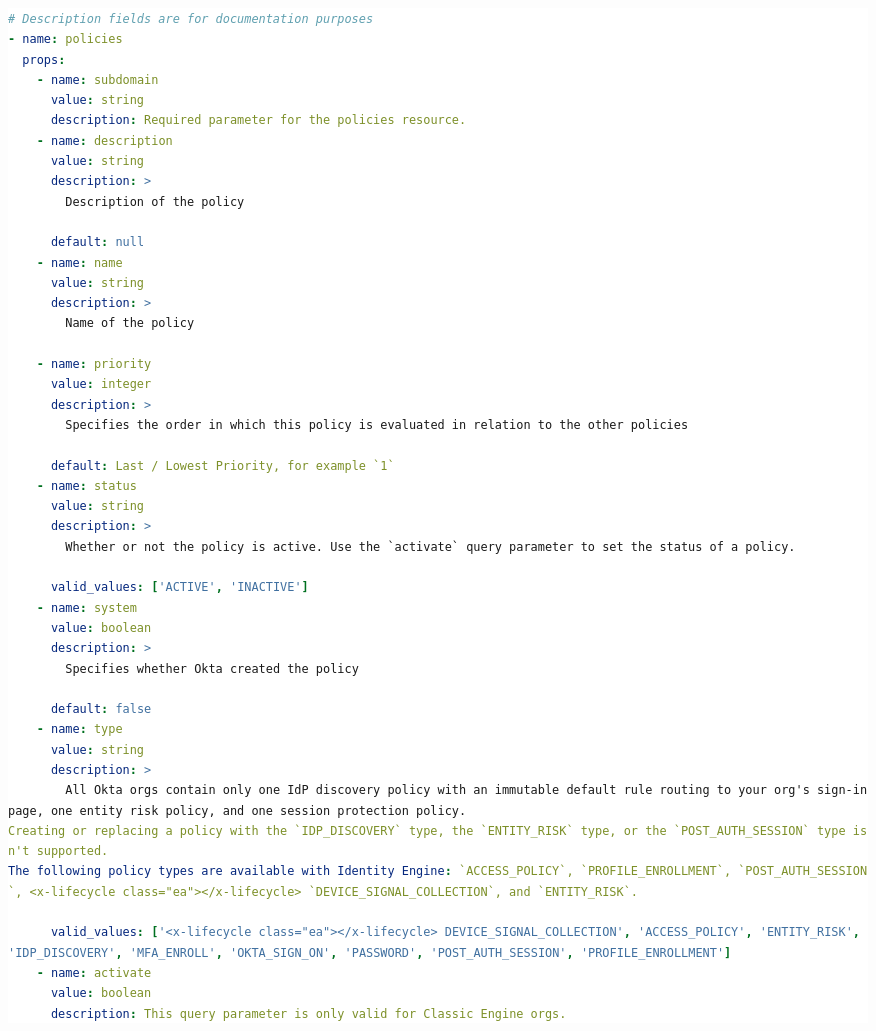 ```yaml
# Description fields are for documentation purposes
- name: policies
  props:
    - name: subdomain
      value: string
      description: Required parameter for the policies resource.
    - name: description
      value: string
      description: >
        Description of the policy
        
      default: null
    - name: name
      value: string
      description: >
        Name of the policy
        
    - name: priority
      value: integer
      description: >
        Specifies the order in which this policy is evaluated in relation to the other policies
        
      default: Last / Lowest Priority, for example `1`
    - name: status
      value: string
      description: >
        Whether or not the policy is active. Use the `activate` query parameter to set the status of a policy.
        
      valid_values: ['ACTIVE', 'INACTIVE']
    - name: system
      value: boolean
      description: >
        Specifies whether Okta created the policy
        
      default: false
    - name: type
      value: string
      description: >
        All Okta orgs contain only one IdP discovery policy with an immutable default rule routing to your org's sign-in page, one entity risk policy, and one session protection policy.
Creating or replacing a policy with the `IDP_DISCOVERY` type, the `ENTITY_RISK` type, or the `POST_AUTH_SESSION` type isn't supported.
The following policy types are available with Identity Engine: `ACCESS_POLICY`, `PROFILE_ENROLLMENT`, `POST_AUTH_SESSION`, <x-lifecycle class="ea"></x-lifecycle> `DEVICE_SIGNAL_COLLECTION`, and `ENTITY_RISK`.
        
      valid_values: ['<x-lifecycle class="ea"></x-lifecycle> DEVICE_SIGNAL_COLLECTION', 'ACCESS_POLICY', 'ENTITY_RISK', 'IDP_DISCOVERY', 'MFA_ENROLL', 'OKTA_SIGN_ON', 'PASSWORD', 'POST_AUTH_SESSION', 'PROFILE_ENROLLMENT']
    - name: activate
      value: boolean
      description: This query parameter is only valid for Classic Engine orgs.
```
</TabItem>
</Tabs>
